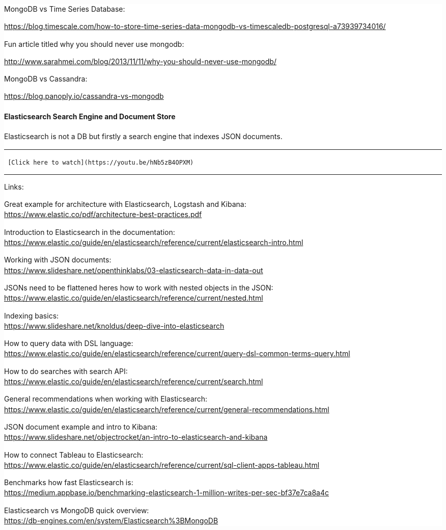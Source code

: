 MongoDB vs Time Series Database:

<https://blog.timescale.com/how-to-store-time-series-data-mongodb-vs-timescaledb-postgresql-a73939734016/>

Fun article titled why you should never use mongodb:

<http://www.sarahmei.com/blog/2013/11/11/why-you-should-never-use-mongodb/>

MongoDB vs Cassandra:

<https://blog.panoply.io/cassandra-vs-mongodb>

#### Elasticsearch Search Engine and Document Store

Elasticsearch is not a DB but firstly a search engine that indexes JSON
documents.

  -- -----------------------------------------------------

     [Click here to watch](https://youtu.be/hNb5zB4OPXM)
  -- -----------------------------------------------------

Links:

Great example for architecture with Elasticsearch, Logstash and Kibana:\
<https://www.elastic.co/pdf/architecture-best-practices.pdf>

Introduction to Elasticsearch in the documentation:\
<https://www.elastic.co/guide/en/elasticsearch/reference/current/elasticsearch-intro.html>

Working with JSON documents:\
<https://www.slideshare.net/openthinklabs/03-elasticsearch-data-in-data-out>

JSONs need to be flattened heres how to work with nested objects in the
JSON:\
<https://www.elastic.co/guide/en/elasticsearch/reference/current/nested.html>

Indexing basics:\
<https://www.slideshare.net/knoldus/deep-dive-into-elasticsearch>

How to query data with DSL language:\
<https://www.elastic.co/guide/en/elasticsearch/reference/current/query-dsl-common-terms-query.html>

How to do searches with search API:\
<https://www.elastic.co/guide/en/elasticsearch/reference/current/search.html>

General recommendations when working with Elasticsearch:\
<https://www.elastic.co/guide/en/elasticsearch/reference/current/general-recommendations.html>

JSON document example and intro to Kibana:\
<https://www.slideshare.net/objectrocket/an-intro-to-elasticsearch-and-kibana>

How to connect Tableau to Elasticsearch:\
<https://www.elastic.co/guide/en/elasticsearch/reference/current/sql-client-apps-tableau.html>

Benchmarks how fast Elasticsearch is:\
<https://medium.appbase.io/benchmarking-elasticsearch-1-million-writes-per-sec-bf37e7ca8a4c>

Elasticsearch vs MongoDB quick overview:\
<https://db-engines.com/en/system/Elasticsearch%3BMongoDB>
